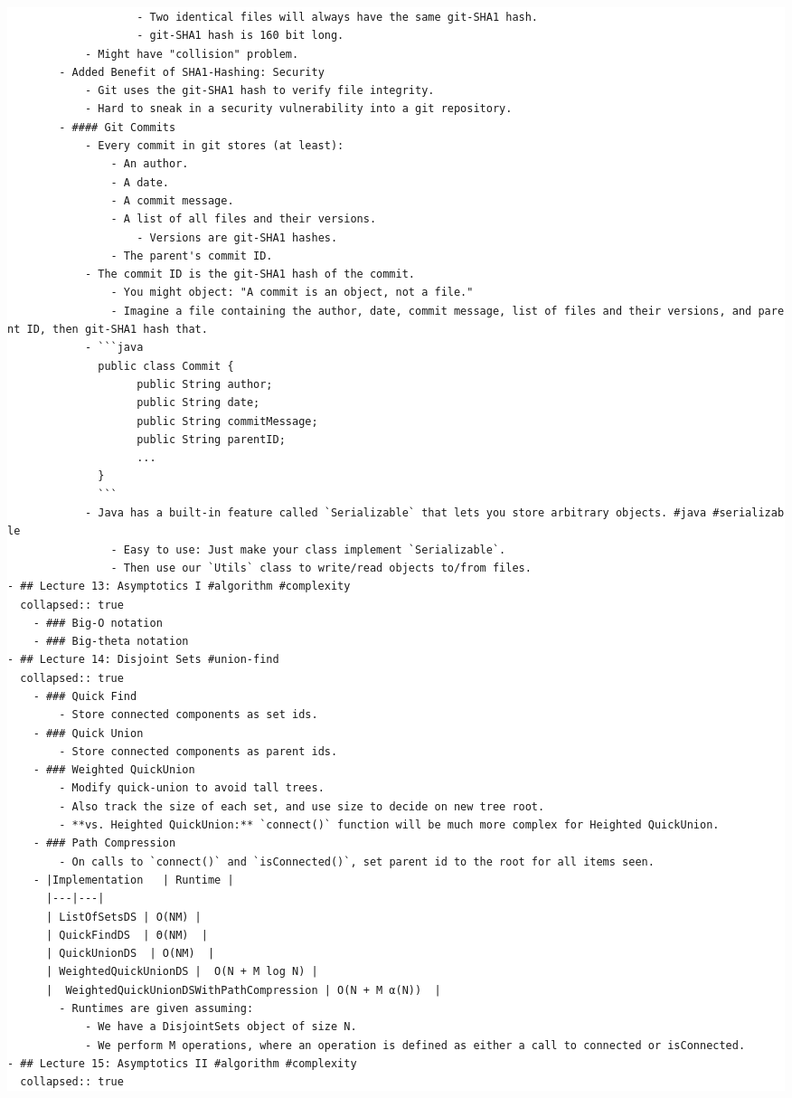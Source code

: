 						- Two identical files will always have the same git-SHA1 hash.
						- git-SHA1 hash is 160 bit long.
				- Might have "collision" problem.
			- Added Benefit of SHA1-Hashing: Security
				- Git uses the git-SHA1 hash to verify file integrity.
				- Hard to sneak in a security vulnerability into a git repository.
			- #### Git Commits
				- Every commit in git stores (at least):
					- An author.
					- A date.
					- A commit message.
					- A list of all files and their versions.
						- Versions are git-SHA1 hashes.
					- The parent's commit ID.
				- The commit ID is the git-SHA1 hash of the commit.
					- You might object: "A commit is an object, not a file."
					- Imagine a file containing the author, date, commit message, list of files and their versions, and parent ID, then git-SHA1 hash that.
				- ```java
				  public class Commit {
				    	public String author;
				    	public String date;
				    	public String commitMessage;
				    	public String parentID;
				    	...
				  }
				  ```
				- Java has a built-in feature called `Serializable` that lets you store arbitrary objects. #java #serializable
					- Easy to use: Just make your class implement `Serializable`.
					- Then use our `Utils` class to write/read objects to/from files.
	- ## Lecture 13: Asymptotics I #algorithm #complexity
	  collapsed:: true
		- ### Big-O notation
		- ### Big-theta notation
	- ## Lecture 14: Disjoint Sets #union-find
	  collapsed:: true
		- ### Quick Find
			- Store connected components as set ids.
		- ### Quick Union
			- Store connected components as parent ids.
		- ### Weighted QuickUnion
			- Modify quick-union to avoid tall trees.
			- Also track the size of each set, and use size to decide on new tree root.
			- **vs. Heighted QuickUnion:** `connect()` function will be much more complex for Heighted QuickUnion.
		- ### Path Compression
			- On calls to `connect()` and `isConnected()`, set parent id to the root for all items seen.
		- |Implementation   | Runtime |
		  |---|---|
		  | ListOfSetsDS | O(NM) |
		  | QuickFindDS  | Θ(NM)  |
		  | QuickUnionDS  | O(NM)  |
		  | WeightedQuickUnionDS |  O(N + M log N) |
		  |  WeightedQuickUnionDSWithPathCompression | O(N + M α(N))  |
			- Runtimes are given assuming:
				- We have a DisjointSets object of size N.
				- We perform M operations, where an operation is defined as either a call to connected or isConnected.
	- ## Lecture 15: Asymptotics II #algorithm #complexity
	  collapsed:: true